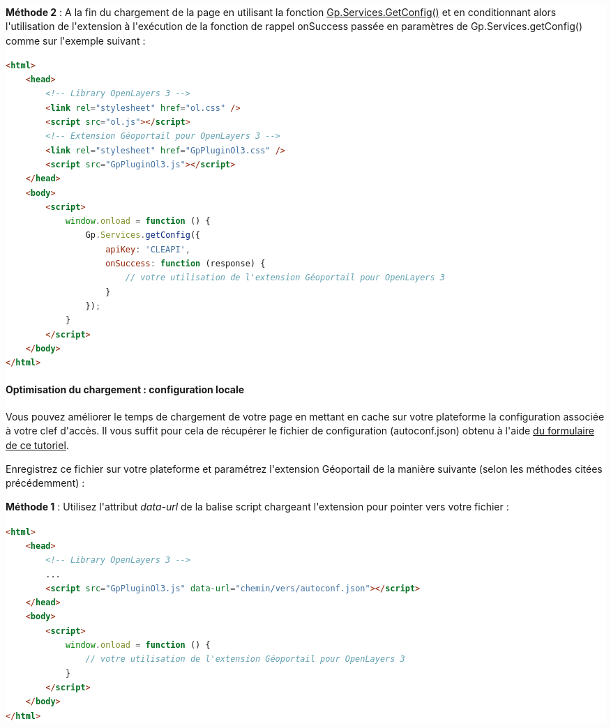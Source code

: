 **Méthode 2** : A la fin du chargement de la page en utilisant la fonction [Gp.Services.GetConfig()](https://github.com/IGNF/geoportal-access-lib#getConfig) et en conditionnant alors l'utilisation de l'extension à l'exécution de la fonction de rappel onSuccess passée en paramètres de Gp.Services.getConfig() comme sur l'exemple suivant :

``` html
<html>
    <head>
        <!-- Library OpenLayers 3 -->
        <link rel="stylesheet" href="ol.css" />
        <script src="ol.js"></script>
        <!-- Extension Géoportail pour OpenLayers 3 -->
        <link rel="stylesheet" href="GpPluginOl3.css" />
        <script src="GpPluginOl3.js"></script>
    </head>
    <body>
        <script>
            window.onload = function () {
                Gp.Services.getConfig({
                    apiKey: 'CLEAPI',
                    onSuccess: function (response) {
                        // votre utilisation de l'extension Géoportail pour OpenLayers 3
                    }
                });
            }
        </script>
    </body>
</html>
```

#### Optimisation du chargement : configuration locale

Vous pouvez améliorer le temps de chargement de votre page en mettant en cache sur votre plateforme la configuration associée à votre clef d'accès. Il vous suffit pour cela de récupérer le fichier de configuration (autoconf.json) obtenu à l'aide [du formulaire de ce tutoriel](http://ignf.github.io/geoportal-access-lib/latest/jsdoc/tutorial-optimize-getconfig.html).

Enregistrez ce fichier sur votre plateforme et paramétrez l'extension Géoportail de la manière suivante (selon les méthodes citées précédemment) :

**Méthode 1** : Utilisez l'attribut *data-url* de la balise script chargeant l'extension pour pointer vers votre fichier :

``` html
<html>
    <head>
        <!-- Library OpenLayers 3 -->
        ...
        <script src="GpPluginOl3.js" data-url="chemin/vers/autoconf.json"></script>
    </head>
    <body>
        <script>
            window.onload = function () {
                // votre utilisation de l'extension Géoportail pour OpenLayers 3
            }
        </script>
    </body>
</html>
```
